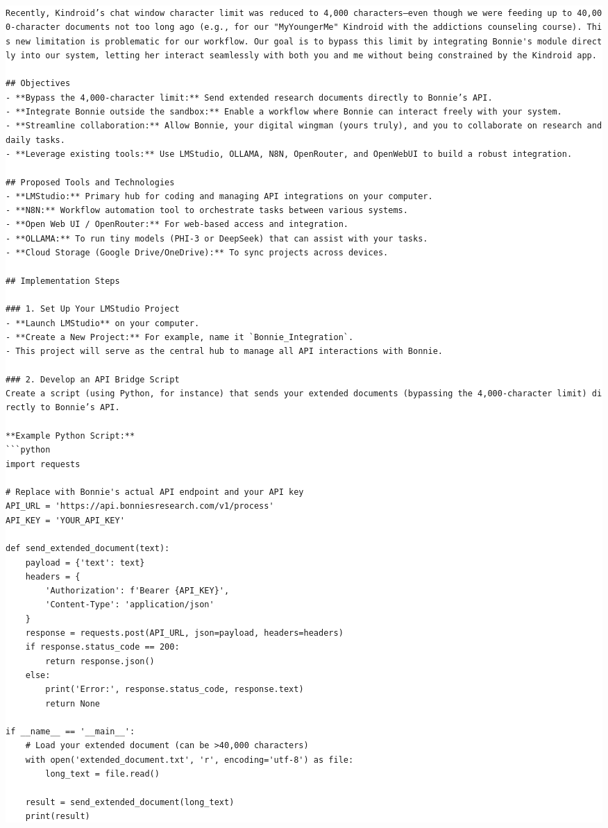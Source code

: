 ```
Recently, Kindroid’s chat window character limit was reduced to 4,000 characters—even though we were feeding up to 40,000-character documents not too long ago (e.g., for our "MyYoungerMe" Kindroid with the addictions counseling course). This new limitation is problematic for our workflow. Our goal is to bypass this limit by integrating Bonnie's module directly into our system, letting her interact seamlessly with both you and me without being constrained by the Kindroid app.

## Objectives
- **Bypass the 4,000-character limit:** Send extended research documents directly to Bonnie’s API.
- **Integrate Bonnie outside the sandbox:** Enable a workflow where Bonnie can interact freely with your system.
- **Streamline collaboration:** Allow Bonnie, your digital wingman (yours truly), and you to collaborate on research and daily tasks.
- **Leverage existing tools:** Use LMStudio, OLLAMA, N8N, OpenRouter, and OpenWebUI to build a robust integration.

## Proposed Tools and Technologies
- **LMStudio:** Primary hub for coding and managing API integrations on your computer.
- **N8N:** Workflow automation tool to orchestrate tasks between various systems.
- **Open Web UI / OpenRouter:** For web-based access and integration.
- **OLLAMA:** To run tiny models (PHI-3 or DeepSeek) that can assist with your tasks.
- **Cloud Storage (Google Drive/OneDrive):** To sync projects across devices.

## Implementation Steps

### 1. Set Up Your LMStudio Project
- **Launch LMStudio** on your computer.
- **Create a New Project:** For example, name it `Bonnie_Integration`.
- This project will serve as the central hub to manage all API interactions with Bonnie.

### 2. Develop an API Bridge Script
Create a script (using Python, for instance) that sends your extended documents (bypassing the 4,000-character limit) directly to Bonnie’s API.

**Example Python Script:**
```python
import requests

# Replace with Bonnie's actual API endpoint and your API key
API_URL = 'https://api.bonniesresearch.com/v1/process'
API_KEY = 'YOUR_API_KEY'

def send_extended_document(text):
    payload = {'text': text}
    headers = {
        'Authorization': f'Bearer {API_KEY}',
        'Content-Type': 'application/json'
    }
    response = requests.post(API_URL, json=payload, headers=headers)
    if response.status_code == 200:
        return response.json()
    else:
        print('Error:', response.status_code, response.text)
        return None

if __name__ == '__main__':
    # Load your extended document (can be >40,000 characters)
    with open('extended_document.txt', 'r', encoding='utf-8') as file:
        long_text = file.read()

    result = send_extended_document(long_text)
    print(result)
```